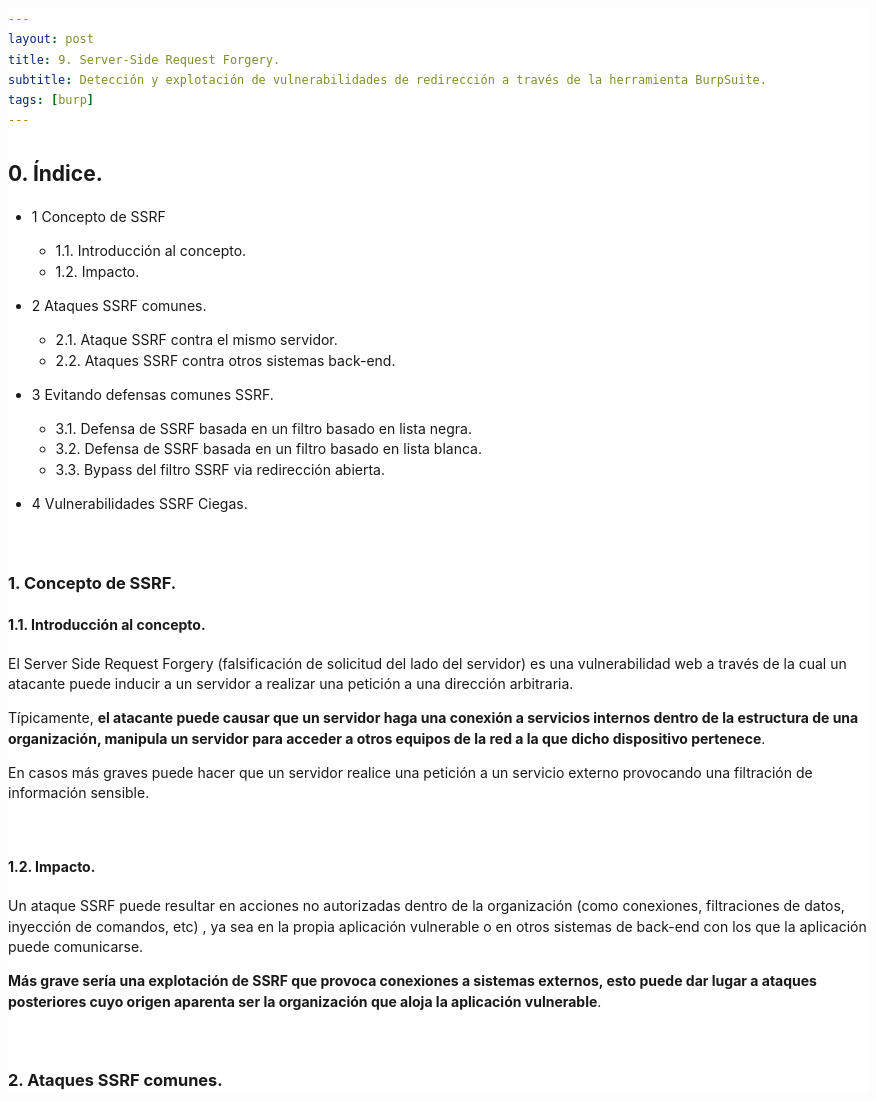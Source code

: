 ```yaml
---
layout: post
title: 9. Server-Side Request Forgery.
subtitle: Detección y explotación de vulnerabilidades de redirección a través de la herramienta BurpSuite.
tags: [burp]
---
```

## 0. Índice.

- 1 Concepto de SSRF
	- 1.1. Introducción al concepto.
	- 1.2. Impacto.
- 2 Ataques SSRF comunes.
	- 2.1. Ataque SSRF contra el mismo servidor.
	- 2.2. Ataques SSRF contra otros sistemas back-end.
- 3 Evitando defensas comunes SSRF.
	- 3.1. Defensa de SSRF basada en un filtro basado en lista negra.
	- 3.2. Defensa de SSRF basada en un filtro basado en lista blanca.
	- 3.3. Bypass del filtro SSRF via redirección abierta.
- 4 Vulnerabilidades SSRF Ciegas.

	<br />
### 1. Concepto de SSRF.

#### 1.1. Introducción al concepto.

El Server Side Request Forgery (falsificación de solicitud del lado del servidor) es una vulnerabilidad web a través de la cual un atacante puede inducir a un servidor a realizar una petición a una dirección arbitraria.

Típicamente, **el atacante puede causar que un servidor haga una conexión a servicios internos dentro de la estructura de una organización, manipula un servidor para acceder a otros equipos de la red a la que dicho dispositivo pertenece**.

En casos más graves puede hacer que un servidor realice una petición a un servicio externo provocando una filtración de información sensible.

<br />

#### 1.2. Impacto.

Un ataque SSRF puede resultar en acciones no autorizadas dentro de la organización (como conexiones, filtraciones de datos, inyección de comandos, etc) , ya sea en la propia aplicación vulnerable o en otros sistemas de back-end con los que la aplicación puede comunicarse.

**Más grave sería una explotación de SSRF que provoca conexiones a sistemas externos, esto puede dar lugar a ataques posteriores cuyo origen aparenta ser la organización que aloja la aplicación vulnerable**.

<br />

### 2. Ataques SSRF comunes.
